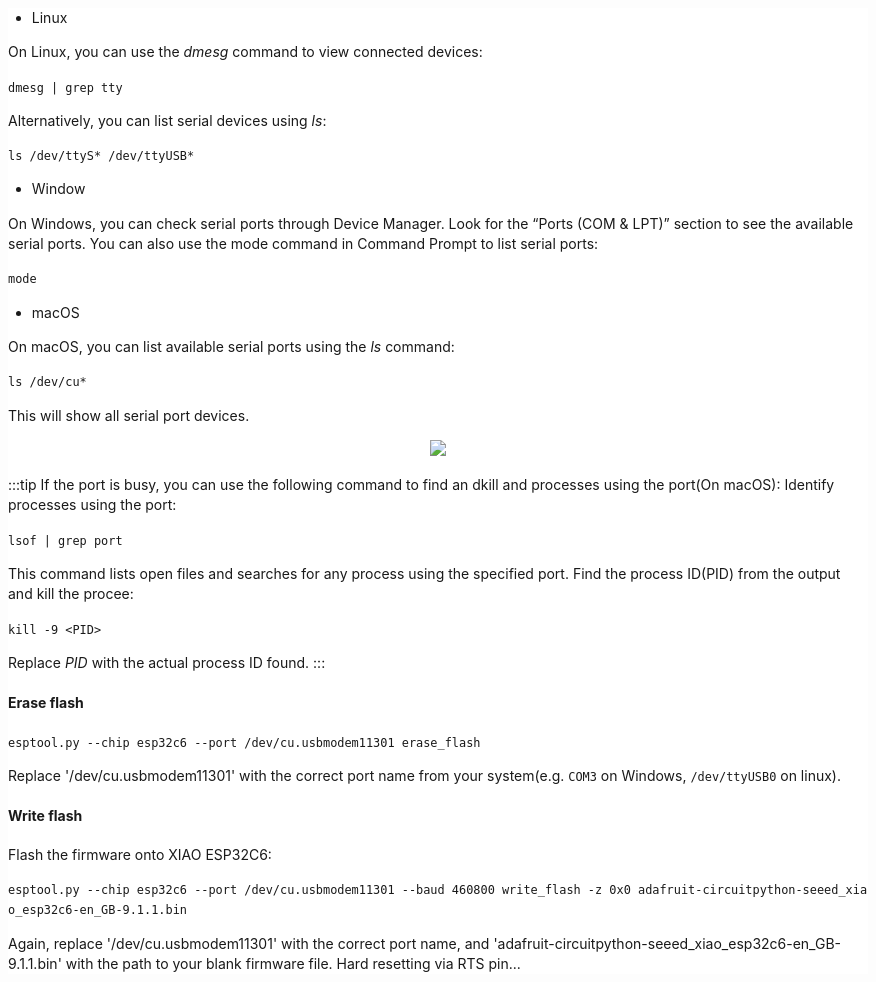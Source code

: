 * Linux 

On Linux, you can use the *dmesg* command to view connected devices:
```Linux
dmesg | grep tty
```
Alternatively, you can list serial devices using *ls*:
```
ls /dev/ttyS* /dev/ttyUSB*
```

* Window

On Windows, you can check serial ports through Device Manager. Look for the “Ports (COM & LPT)” section to see the available serial ports. You can also use the mode command in Command Prompt to list serial ports:
```
mode
```

* macOS

On macOS, you can list available serial ports using the *ls* command:
```
ls /dev/cu*
```
This will show all serial port devices.
<div align="center"><img width={600} src="https://files.seeedstudio.com/wiki/esp32c3_circuitpython/1.png" /></div>

:::tip
If the port is busy, you can use the following command to find an dkill and processes using the port(On macOS):
Identify processes using the port:
```
lsof | grep port
```
This command lists open files and searches for any process using the specified port.
Find the process ID(PID) from the output and kill the procee:
```
kill -9 <PID>
```
Replace *PID* with the actual process ID found.
:::


#### Erase flash
```linux
esptool.py --chip esp32c6 --port /dev/cu.usbmodem11301 erase_flash
```
Replace '/dev/cu.usbmodem11301' with the correct port name from your system(e.g. `COM3` on Windows, `/dev/ttyUSB0` on linux).

#### Write flash
Flash the firmware onto XIAO ESP32C6:
```linux
esptool.py --chip esp32c6 --port /dev/cu.usbmodem11301 --baud 460800 write_flash -z 0x0 adafruit-circuitpython-seeed_xiao_esp32c6-en_GB-9.1.1.bin
```
Again, replace '/dev/cu.usbmodem11301' with the correct port name, and 'adafruit-circuitpython-seeed_xiao_esp32c6-en_GB-9.1.1.bin' with the path to your blank firmware file.
Hard resetting via RTS pin...
